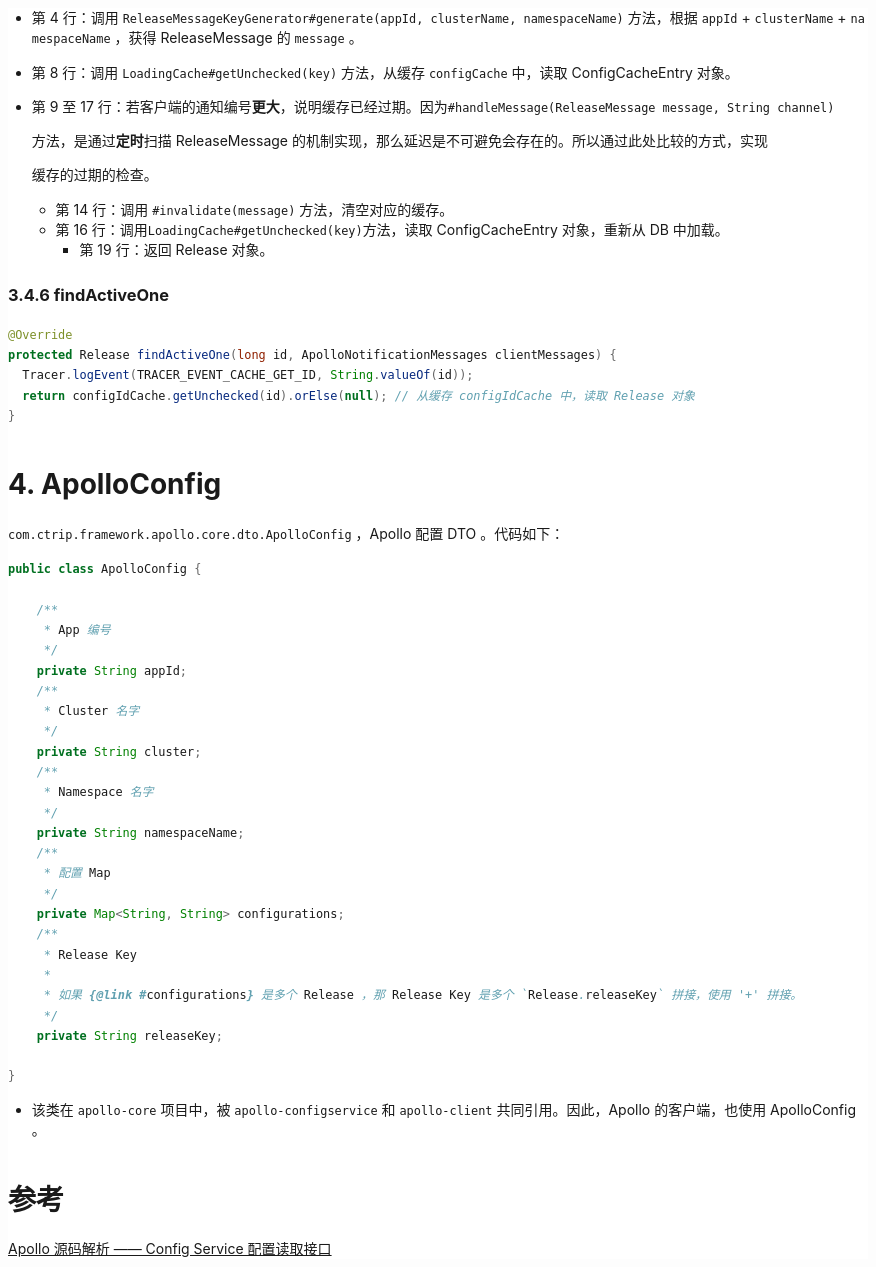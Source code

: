 - 第 4 行：调用 `ReleaseMessageKeyGenerator#generate(appId, clusterName, namespaceName)` 方法，根据 `appId` + `clusterName` + `namespaceName` ，获得 ReleaseMessage 的 `message` 。

- 第 8 行：调用 `LoadingCache#getUnchecked(key)` 方法，从缓存 `configCache` 中，读取 ConfigCacheEntry 对象。

- 第 9 至 17 行：若客户端的通知编号**更大**，说明缓存已经过期。因为`#handleMessage(ReleaseMessage message, String channel)`

  方法，是通过**定时**扫描 ReleaseMessage 的机制实现，那么延迟是不可避免会存在的。所以通过此处比较的方式，实现

  缓存的过期的检查。

  - 第 14 行：调用 `#invalidate(message)` 方法，清空对应的缓存。
  - 第 16 行：调用`LoadingCache#getUnchecked(key)`方法，读取 ConfigCacheEntry 对象，重新从 DB 中加载。
    - 第 19 行：返回 Release 对象。

### 3.4.6 findActiveOne

```java
@Override
protected Release findActiveOne(long id, ApolloNotificationMessages clientMessages) {
  Tracer.logEvent(TRACER_EVENT_CACHE_GET_ID, String.valueOf(id));
  return configIdCache.getUnchecked(id).orElse(null); // 从缓存 configIdCache 中，读取 Release 对象
}
```

# 4. ApolloConfig

`com.ctrip.framework.apollo.core.dto.ApolloConfig` ，Apollo 配置 DTO 。代码如下：

```java
public class ApolloConfig {

    /**
     * App 编号
     */
    private String appId;
    /**
     * Cluster 名字
     */
    private String cluster;
    /**
     * Namespace 名字
     */
    private String namespaceName;
    /**
     * 配置 Map
     */
    private Map<String, String> configurations;
    /**
     * Release Key
     *
     * 如果 {@link #configurations} 是多个 Release ，那 Release Key 是多个 `Release.releaseKey` 拼接，使用 '+' 拼接。
     */
    private String releaseKey;

}
```

- 该类在 `apollo-core` 项目中，被 `apollo-configservice` 和 `apollo-client` 共同引用。因此，Apollo 的客户端，也使用 ApolloConfig 。



# 参考

[Apollo 源码解析 —— Config Service 配置读取接口](https://www.iocoder.cn/Apollo/config-service-config-query-api/)

